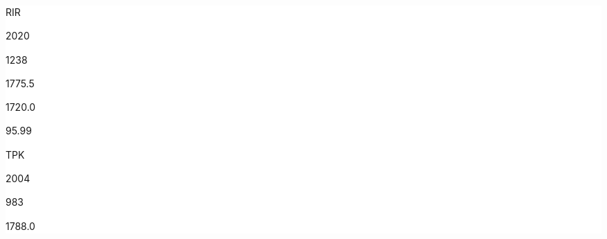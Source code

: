 <tr>

<td style="text-align:left;">

RIR

</td>

<td style="text-align:right;">

2020

</td>

<td style="text-align:right;">

1238

</td>

<td style="text-align:right;">

1775.5

</td>

<td style="text-align:right;">

1720.0

</td>

<td style="text-align:right;">

95.99

</td>

</tr>

<tr>

<td style="text-align:left;">

TPK

</td>

<td style="text-align:right;">

2004

</td>

<td style="text-align:right;">

983

</td>

<td style="text-align:right;">

1788.0

</td>
